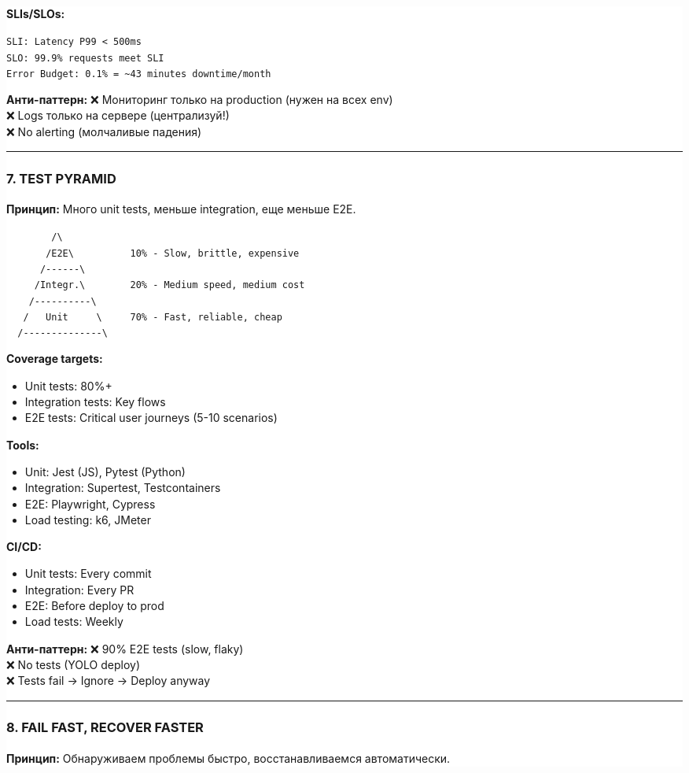 **SLIs/SLOs:**
```
SLI: Latency P99 < 500ms
SLO: 99.9% requests meet SLI
Error Budget: 0.1% = ~43 minutes downtime/month
```

**Анти-паттерн:**
❌ Мониторинг только на production (нужен на всех env)  
❌ Logs только на сервере (централизуй!)  
❌ No alerting (молчаливые падения)

---

### 7. **TEST PYRAMID**

**Принцип:** Много unit tests, меньше integration, еще меньше E2E.

```
        /\
       /E2E\          10% - Slow, brittle, expensive
      /------\
     /Integr.\        20% - Medium speed, medium cost
    /----------\
   /   Unit     \     70% - Fast, reliable, cheap
  /--------------\
```

**Coverage targets:**
- Unit tests: 80%+
- Integration tests: Key flows
- E2E tests: Critical user journeys (5-10 scenarios)

**Tools:**
- Unit: Jest (JS), Pytest (Python)
- Integration: Supertest, Testcontainers
- E2E: Playwright, Cypress
- Load testing: k6, JMeter

**CI/CD:**
- Unit tests: Every commit
- Integration: Every PR
- E2E: Before deploy to prod
- Load tests: Weekly

**Анти-паттерн:**
❌ 90% E2E tests (slow, flaky)  
❌ No tests (YOLO deploy)  
❌ Tests fail → Ignore → Deploy anyway

---

### 8. **FAIL FAST, RECOVER FASTER**

**Принцип:** Обнаруживаем проблемы быстро, восстанавливаемся автоматически.
